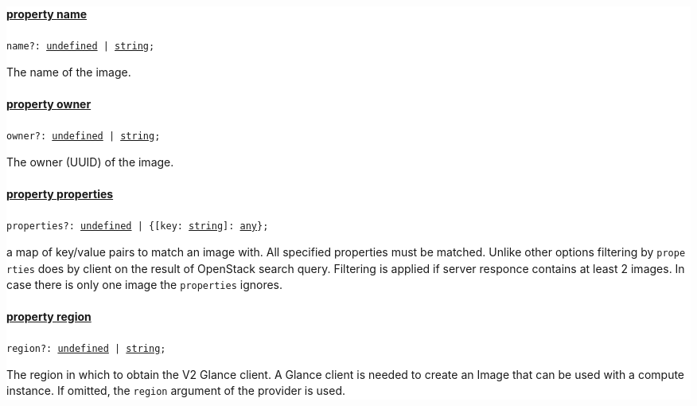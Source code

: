 <h4 class="pdoc-member-header" id="GetImageArgs-name">
<a class="pdoc-child-name" href="https://github.com/pulumi/pulumi-openstack/blob/1ae840457be6b2c9a171e5b9871ec02a428daf7d/sdk/nodejs/images/getImage.ts#L69">property <b>name</b></a>
</h4>

<pre class="highlight"><code><span class='kd'></span>name?: <span class='kd'><a href='https://developer.mozilla.org/en-US/docs/Web/JavaScript/Reference/Global_Objects/undefined'>undefined</a></span> | <span class='kd'><a href='https://developer.mozilla.org/en-US/docs/Web/JavaScript/Reference/Global_Objects/String'>string</a></span>;</code></pre>

The name of the image.

<h4 class="pdoc-member-header" id="GetImageArgs-owner">
<a class="pdoc-child-name" href="https://github.com/pulumi/pulumi-openstack/blob/1ae840457be6b2c9a171e5b9871ec02a428daf7d/sdk/nodejs/images/getImage.ts#L73">property <b>owner</b></a>
</h4>

<pre class="highlight"><code><span class='kd'></span>owner?: <span class='kd'><a href='https://developer.mozilla.org/en-US/docs/Web/JavaScript/Reference/Global_Objects/undefined'>undefined</a></span> | <span class='kd'><a href='https://developer.mozilla.org/en-US/docs/Web/JavaScript/Reference/Global_Objects/String'>string</a></span>;</code></pre>

The owner (UUID) of the image.

<h4 class="pdoc-member-header" id="GetImageArgs-properties">
<a class="pdoc-child-name" href="https://github.com/pulumi/pulumi-openstack/blob/1ae840457be6b2c9a171e5b9871ec02a428daf7d/sdk/nodejs/images/getImage.ts#L81">property <b>properties</b></a>
</h4>

<pre class="highlight"><code><span class='kd'></span>properties?: <span class='kd'><a href='https://developer.mozilla.org/en-US/docs/Web/JavaScript/Reference/Global_Objects/undefined'>undefined</a></span> | {[key: <span class='kd'><a href='https://developer.mozilla.org/en-US/docs/Web/JavaScript/Reference/Global_Objects/String'>string</a></span>]: <span class='kd'><a href='https://www.typescriptlang.org/docs/handbook/basic-types.html#any'>any</a></span>};</code></pre>

a map of key/value pairs to match an image with.
All specified properties must be matched. Unlike other options filtering
by `properties` does by client on the result of OpenStack search query.
Filtering is applied if server responce contains at least 2 images. In
case there is only one image the `properties` ignores.

<h4 class="pdoc-member-header" id="GetImageArgs-region">
<a class="pdoc-child-name" href="https://github.com/pulumi/pulumi-openstack/blob/1ae840457be6b2c9a171e5b9871ec02a428daf7d/sdk/nodejs/images/getImage.ts#L88">property <b>region</b></a>
</h4>

<pre class="highlight"><code><span class='kd'></span>region?: <span class='kd'><a href='https://developer.mozilla.org/en-US/docs/Web/JavaScript/Reference/Global_Objects/undefined'>undefined</a></span> | <span class='kd'><a href='https://developer.mozilla.org/en-US/docs/Web/JavaScript/Reference/Global_Objects/String'>string</a></span>;</code></pre>

The region in which to obtain the V2 Glance client.
A Glance client is needed to create an Image that can be used with
a compute instance. If omitted, the `region` argument of the provider
is used.

